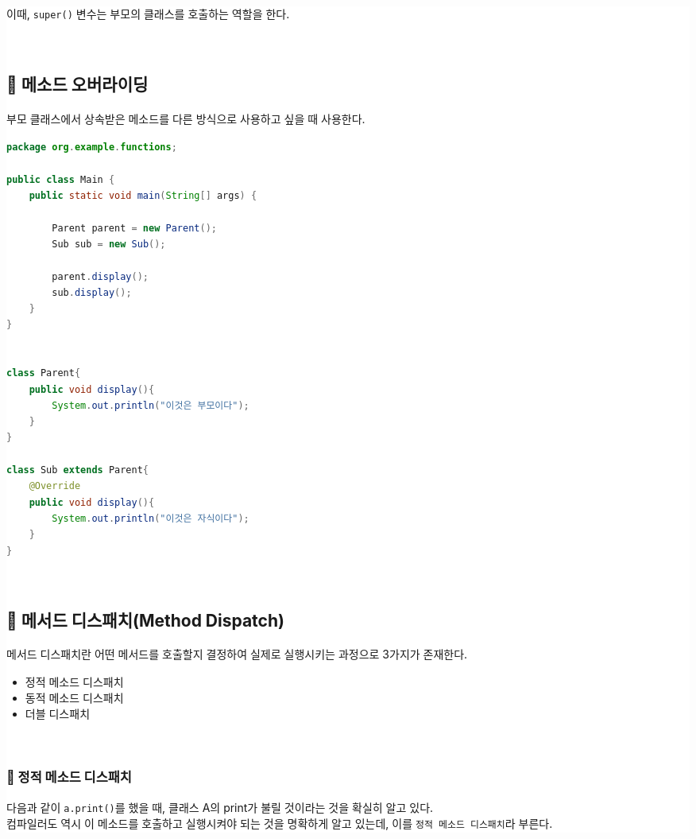 이때, `super()` 변수는 부모의 클래스를 호출하는 역할을 한다.  

<br>

## 📖 메소드 오버라이딩

부모 클래스에서 상속받은 메소드를 다른 방식으로 사용하고 싶을 때 사용한다.  

```java
package org.example.functions;

public class Main {
    public static void main(String[] args) {

        Parent parent = new Parent();
        Sub sub = new Sub();

        parent.display();
        sub.display();
    }
}


class Parent{
    public void display(){
        System.out.println("이것은 부모이다");
    }
}

class Sub extends Parent{
    @Override
    public void display(){
        System.out.println("이것은 자식이다");
    }
}
```

<br>

## 📖 메서드 디스패치(Method Dispatch)

메서드 디스패치란 어떤 메서드를 호출할지 결정하여 실제로 실행시키는 과정으로 3가지가 존재한다.  


- 정적 메소드 디스패치
- 동적 메소드 디스패치
- 더블 디스패치


<br>

### 🍄 정적 메소드 디스패치

다음과 같이 `a.print()`를 했을 때, 클래스 A의 print가 불릴 것이라는 것을 확실히 알고 있다.  
컴파일러도 역시 이 메소드를 호출하고 실행시켜야 되는 것을 명확하게 알고 있는데, 이를 `정적 메소드 디스패치`라 부른다.
